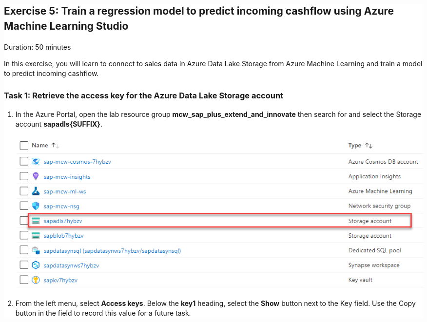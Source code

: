 ## Exercise 5: Train a regression model to predict incoming cashflow using Azure Machine Learning Studio

Duration: 50 minutes

In this exercise, you will learn to connect to sales data in Azure Data Lake Storage from Azure Machine Learning and train a model to predict incoming cashflow.

### Task 1: Retrieve the access key for the Azure Data Lake Storage account

1. In the Azure Portal, open the lab resource group **mcw_sap_plus_extend_and_innovate** then search for and select the Storage account **sapadls{SUFFIX}**.

    ![The resource group listing displays with the sapadls{SUFFIX} Storage account resource selected.](media/ap_adlsrglist.png "Resource group listing")

2. From the left menu, select **Access keys**. Below the **key1** heading, select the **Show** button next to the Key field. Use the Copy button in the field to record this value for a future task.
